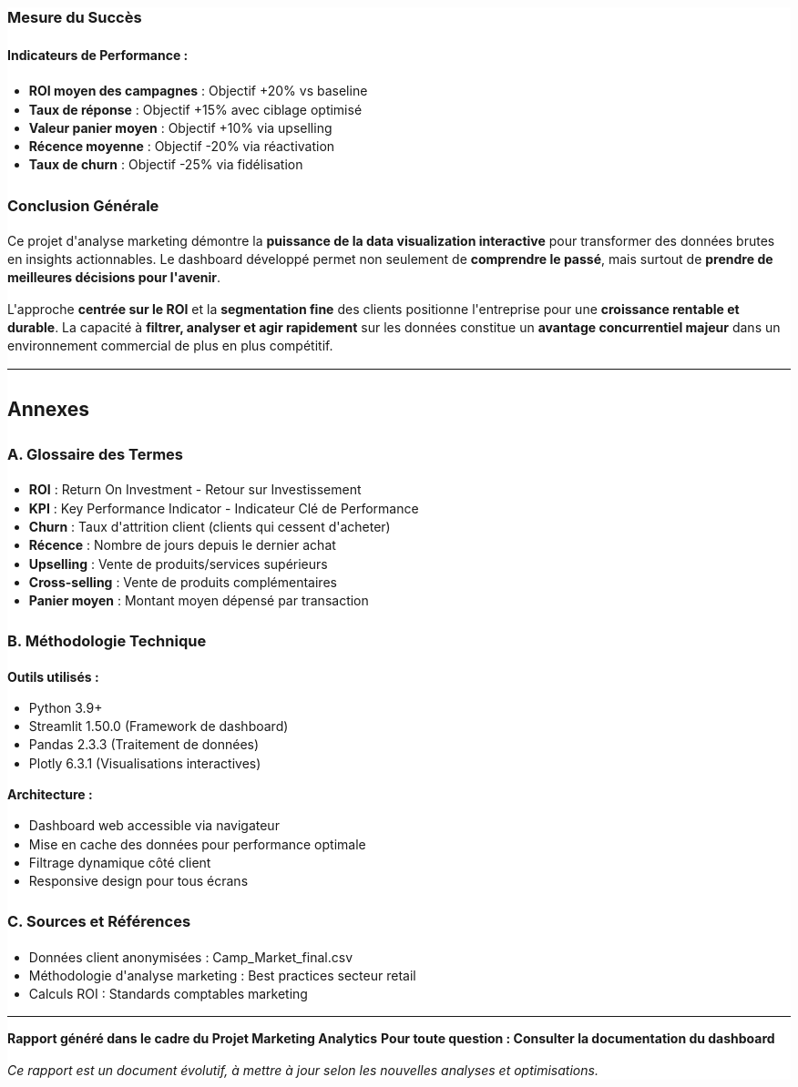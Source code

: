 ### Mesure du Succès

#### Indicateurs de Performance :
- **ROI moyen des campagnes** : Objectif +20% vs baseline
- **Taux de réponse** : Objectif +15% avec ciblage optimisé
- **Valeur panier moyen** : Objectif +10% via upselling
- **Récence moyenne** : Objectif -20% via réactivation
- **Taux de churn** : Objectif -25% via fidélisation

### Conclusion Générale

Ce projet d'analyse marketing démontre la **puissance de la data visualization interactive** pour transformer des données brutes en insights actionnables. Le dashboard développé permet non seulement de **comprendre le passé**, mais surtout de **prendre de meilleures décisions pour l'avenir**.

L'approche **centrée sur le ROI** et la **segmentation fine** des clients positionne l'entreprise pour une **croissance rentable et durable**. La capacité à **filtrer, analyser et agir rapidement** sur les données constitue un **avantage concurrentiel majeur** dans un environnement commercial de plus en plus compétitif.

---

## Annexes

### A. Glossaire des Termes

- **ROI** : Return On Investment - Retour sur Investissement
- **KPI** : Key Performance Indicator - Indicateur Clé de Performance
- **Churn** : Taux d'attrition client (clients qui cessent d'acheter)
- **Récence** : Nombre de jours depuis le dernier achat
- **Upselling** : Vente de produits/services supérieurs
- **Cross-selling** : Vente de produits complémentaires
- **Panier moyen** : Montant moyen dépensé par transaction

### B. Méthodologie Technique

**Outils utilisés :**
- Python 3.9+
- Streamlit 1.50.0 (Framework de dashboard)
- Pandas 2.3.3 (Traitement de données)
- Plotly 6.3.1 (Visualisations interactives)

**Architecture :**
- Dashboard web accessible via navigateur
- Mise en cache des données pour performance optimale
- Filtrage dynamique côté client
- Responsive design pour tous écrans

### C. Sources et Références

- Données client anonymisées : Camp_Market_final.csv
- Méthodologie d'analyse marketing : Best practices secteur retail
- Calculs ROI : Standards comptables marketing

---

**Rapport généré dans le cadre du Projet Marketing Analytics**
**Pour toute question : Consulter la documentation du dashboard**

*Ce rapport est un document évolutif, à mettre à jour selon les nouvelles analyses et optimisations.*
